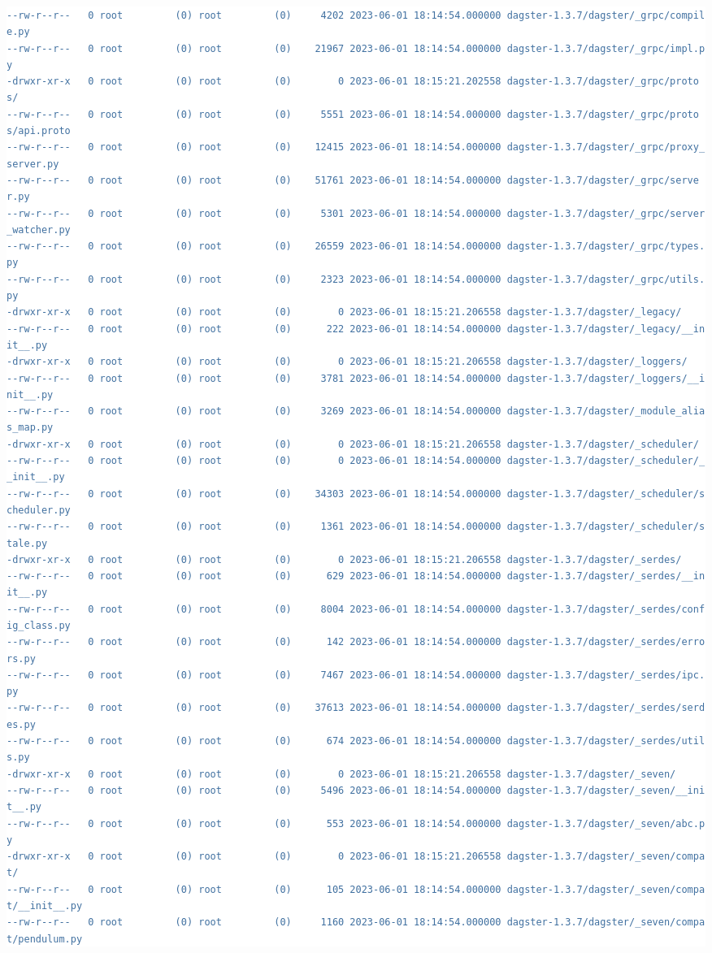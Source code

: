 ```diff
--rw-r--r--   0 root         (0) root         (0)     4202 2023-06-01 18:14:54.000000 dagster-1.3.7/dagster/_grpc/compile.py
--rw-r--r--   0 root         (0) root         (0)    21967 2023-06-01 18:14:54.000000 dagster-1.3.7/dagster/_grpc/impl.py
-drwxr-xr-x   0 root         (0) root         (0)        0 2023-06-01 18:15:21.202558 dagster-1.3.7/dagster/_grpc/protos/
--rw-r--r--   0 root         (0) root         (0)     5551 2023-06-01 18:14:54.000000 dagster-1.3.7/dagster/_grpc/protos/api.proto
--rw-r--r--   0 root         (0) root         (0)    12415 2023-06-01 18:14:54.000000 dagster-1.3.7/dagster/_grpc/proxy_server.py
--rw-r--r--   0 root         (0) root         (0)    51761 2023-06-01 18:14:54.000000 dagster-1.3.7/dagster/_grpc/server.py
--rw-r--r--   0 root         (0) root         (0)     5301 2023-06-01 18:14:54.000000 dagster-1.3.7/dagster/_grpc/server_watcher.py
--rw-r--r--   0 root         (0) root         (0)    26559 2023-06-01 18:14:54.000000 dagster-1.3.7/dagster/_grpc/types.py
--rw-r--r--   0 root         (0) root         (0)     2323 2023-06-01 18:14:54.000000 dagster-1.3.7/dagster/_grpc/utils.py
-drwxr-xr-x   0 root         (0) root         (0)        0 2023-06-01 18:15:21.206558 dagster-1.3.7/dagster/_legacy/
--rw-r--r--   0 root         (0) root         (0)      222 2023-06-01 18:14:54.000000 dagster-1.3.7/dagster/_legacy/__init__.py
-drwxr-xr-x   0 root         (0) root         (0)        0 2023-06-01 18:15:21.206558 dagster-1.3.7/dagster/_loggers/
--rw-r--r--   0 root         (0) root         (0)     3781 2023-06-01 18:14:54.000000 dagster-1.3.7/dagster/_loggers/__init__.py
--rw-r--r--   0 root         (0) root         (0)     3269 2023-06-01 18:14:54.000000 dagster-1.3.7/dagster/_module_alias_map.py
-drwxr-xr-x   0 root         (0) root         (0)        0 2023-06-01 18:15:21.206558 dagster-1.3.7/dagster/_scheduler/
--rw-r--r--   0 root         (0) root         (0)        0 2023-06-01 18:14:54.000000 dagster-1.3.7/dagster/_scheduler/__init__.py
--rw-r--r--   0 root         (0) root         (0)    34303 2023-06-01 18:14:54.000000 dagster-1.3.7/dagster/_scheduler/scheduler.py
--rw-r--r--   0 root         (0) root         (0)     1361 2023-06-01 18:14:54.000000 dagster-1.3.7/dagster/_scheduler/stale.py
-drwxr-xr-x   0 root         (0) root         (0)        0 2023-06-01 18:15:21.206558 dagster-1.3.7/dagster/_serdes/
--rw-r--r--   0 root         (0) root         (0)      629 2023-06-01 18:14:54.000000 dagster-1.3.7/dagster/_serdes/__init__.py
--rw-r--r--   0 root         (0) root         (0)     8004 2023-06-01 18:14:54.000000 dagster-1.3.7/dagster/_serdes/config_class.py
--rw-r--r--   0 root         (0) root         (0)      142 2023-06-01 18:14:54.000000 dagster-1.3.7/dagster/_serdes/errors.py
--rw-r--r--   0 root         (0) root         (0)     7467 2023-06-01 18:14:54.000000 dagster-1.3.7/dagster/_serdes/ipc.py
--rw-r--r--   0 root         (0) root         (0)    37613 2023-06-01 18:14:54.000000 dagster-1.3.7/dagster/_serdes/serdes.py
--rw-r--r--   0 root         (0) root         (0)      674 2023-06-01 18:14:54.000000 dagster-1.3.7/dagster/_serdes/utils.py
-drwxr-xr-x   0 root         (0) root         (0)        0 2023-06-01 18:15:21.206558 dagster-1.3.7/dagster/_seven/
--rw-r--r--   0 root         (0) root         (0)     5496 2023-06-01 18:14:54.000000 dagster-1.3.7/dagster/_seven/__init__.py
--rw-r--r--   0 root         (0) root         (0)      553 2023-06-01 18:14:54.000000 dagster-1.3.7/dagster/_seven/abc.py
-drwxr-xr-x   0 root         (0) root         (0)        0 2023-06-01 18:15:21.206558 dagster-1.3.7/dagster/_seven/compat/
--rw-r--r--   0 root         (0) root         (0)      105 2023-06-01 18:14:54.000000 dagster-1.3.7/dagster/_seven/compat/__init__.py
--rw-r--r--   0 root         (0) root         (0)     1160 2023-06-01 18:14:54.000000 dagster-1.3.7/dagster/_seven/compat/pendulum.py
```